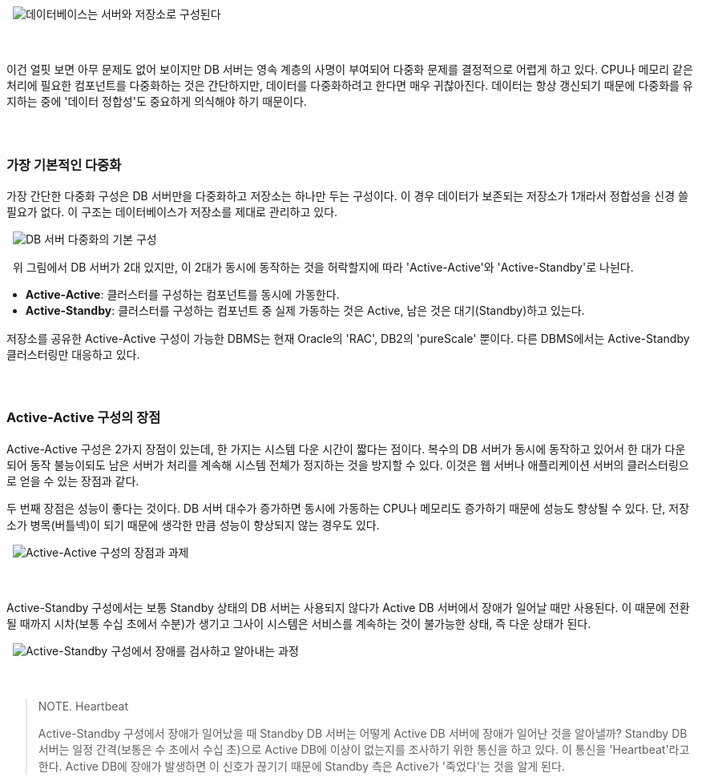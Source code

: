 
&nbsp;
![데이터베이스는 서버와 저장소로 구성된다](https://github.com/0jun0815/YJStudy/blob/master/데이터베이스/데이터베이스와%20아키텍처%20구성%20-%20견고하고%20고속의%20시스템을%20구축하기%20위해/images/데이터베이스는%20서버와%20저장소로%20구성된다.jpg)


&nbsp;

이건 얼핏 보면 아무 문제도 없어 보이지만 DB 서버는 영속 계층의 사명이 부여되어 다중화 문제를 결정적으로 어렵게 하고 있다. CPU나 메모리 같은 처리에 필요한 컴포넌트를 다중화하는 것은 간단하지만, 데이터를 다중화하려고 한다면 매우 귀찮아진다. 데이터는 항상 갱신되기 때문에 다중화를 유지하는 중에 '데이터 정합성'도 중요하게 의식해야 하기 때문이다.


&nbsp;
### 가장 기본적인 다중화
가장 간단한 다중화 구성은 DB 서버만을 다중화하고 저장소는 하나만 두는 구성이다. 이 경우 데이터가 보존되는 저장소가 1개라서 정합성을 신경 쓸 필요가 없다. 이 구조는 데이터베이스가 저장소를 제대로 관리하고 있다.


&nbsp;
![DB 서버 다중화의 기본 구성](https://github.com/0jun0815/YJStudy/blob/master/데이터베이스/데이터베이스와%20아키텍처%20구성%20-%20견고하고%20고속의%20시스템을%20구축하기%20위해/images/DB%20서버%20다중화의%20기본%20구성.jpg)


&nbsp;
위 그림에서 DB 서버가 2대 있지만, 이 2대가 동시에 동작하는 것을 허락할지에 따라 'Active-Active'와 'Active-Standby'로 나뉜다.
* **Active-Active**: 클러스터를 구성하는 컴포넌트를 동시에 가동한다.
* **Active-Standby**: 클러스터를 구성하는 컴포넌트 중 실제 가동하는 것은 Active, 남은 것은 대기(Standby)하고 있는다.


저장소를 공유한 Active-Active 구성이 가능한 DBMS는 현재 Oracle의 'RAC', DB2의 'pureScale' 뿐이다. 다른 DBMS에서는 Active-Standby 클러스터링만 대응하고 있다.


&nbsp;
### Active-Active 구성의 장점
Active-Active 구성은 2가지 장점이 있는데, 한 가지는 시스템 다운 시간이 짧다는 점이다. 복수의 DB 서버가 동시에 동작하고 있어서 한 대가 다운되어 동작 불능이되도 남은 서버가 처리를 계속해 시스템 전체가 정지하는 것을 방지할 수 있다. 이것은 웹 서버나 애플리케이션 서버의 클러스터링으로 얻을 수 있는 장점과 같다.


두 번째 장점은 성능이 좋다는 것이다. DB 서버 대수가 증가하면 동시에 가동하는 CPU나 메모리도 증가하기 때문에 성능도 향상될 수 있다. 단, 저장소가 병목(버틀넥)이 되기 때문에 생각한 만큼 성능이 향상되지 않는 경우도 있다.


&nbsp;
![Active-Active 구성의 장점과 과제](https://github.com/0jun0815/YJStudy/blob/master/데이터베이스/데이터베이스와%20아키텍처%20구성%20-%20견고하고%20고속의%20시스템을%20구축하기%20위해/images/Active-Active%20구성의%20장점과%20과제.jpg)


&nbsp;

Active-Standby 구성에서는 보통 Standby 상태의 DB 서버는 사용되지 않다가 Active DB 서버에서 장애가 일어날 때만 사용된다. 이 때문에 전환될 때까지 시차(보통 수십 초에서 수분)가 생기고 그사이 시스템은 서비스를 계속하는 것이 불가능한 상태, 즉 다운 상태가 된다.


&nbsp;
![Active-Standby 구성에서 장애를 검사하고 알아내는 과정](https://github.com/0jun0815/YJStudy/blob/master/데이터베이스/데이터베이스와%20아키텍처%20구성%20-%20견고하고%20고속의%20시스템을%20구축하기%20위해/images/Active-Standby%20구성에서%20장애를%20검사하고%20알아내는%20과정.jpg)


&nbsp;
> NOTE. Heartbeat
>
> Active-Standby 구성에서 장애가 일어났을 때 Standby DB 서버는 어떻게 Active DB 서버에 장애가 일어난 것을 알아낼까? Standby DB 서버는 일정 간격(보통은 수 초에서 수십 초)으로 Active DB에 이상이 없는지를 조사하기 위한 통신을 하고 있다. 이 통신을 'Heartbeat'라고 한다. Active DB에 장애가 발생하면 이 신호가 끊기기 때문에 Standby 측은 Active가 '죽었다'는 것을 알게 된다.
